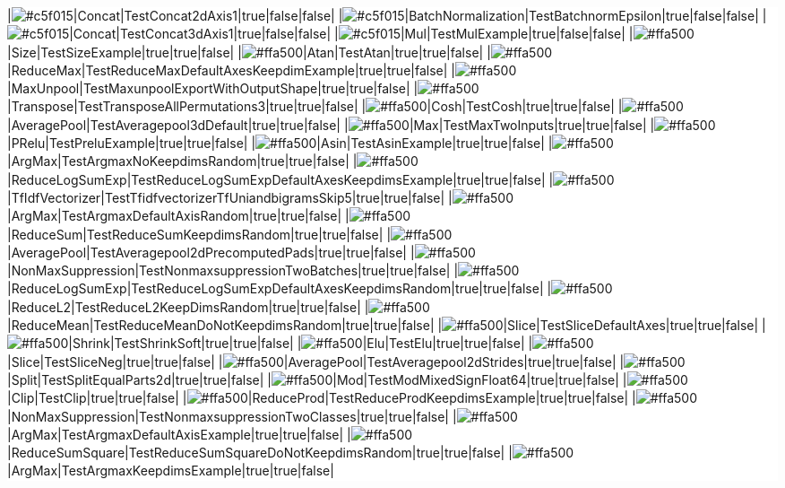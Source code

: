 |![#c5f015](https://placehold.it/15/c5f015/000000?text=+)|Concat|TestConcat2dAxis1|true|false|false|
|![#c5f015](https://placehold.it/15/c5f015/000000?text=+)|BatchNormalization|TestBatchnormEpsilon|true|false|false|
|![#c5f015](https://placehold.it/15/c5f015/000000?text=+)|Concat|TestConcat3dAxis1|true|false|false|
|![#c5f015](https://placehold.it/15/c5f015/000000?text=+)|Mul|TestMulExample|true|false|false|
|![#ffa500](https://placehold.it/15/FFA500/000000?text=+)|Size|TestSizeExample|true|true|false|
|![#ffa500](https://placehold.it/15/FFA500/000000?text=+)|Atan|TestAtan|true|true|false|
|![#ffa500](https://placehold.it/15/FFA500/000000?text=+)|ReduceMax|TestReduceMaxDefaultAxesKeepdimExample|true|true|false|
|![#ffa500](https://placehold.it/15/FFA500/000000?text=+)|MaxUnpool|TestMaxunpoolExportWithOutputShape|true|true|false|
|![#ffa500](https://placehold.it/15/FFA500/000000?text=+)|Transpose|TestTransposeAllPermutations3|true|true|false|
|![#ffa500](https://placehold.it/15/FFA500/000000?text=+)|Cosh|TestCosh|true|true|false|
|![#ffa500](https://placehold.it/15/FFA500/000000?text=+)|AveragePool|TestAveragepool3dDefault|true|true|false|
|![#ffa500](https://placehold.it/15/FFA500/000000?text=+)|Max|TestMaxTwoInputs|true|true|false|
|![#ffa500](https://placehold.it/15/FFA500/000000?text=+)|PRelu|TestPreluExample|true|true|false|
|![#ffa500](https://placehold.it/15/FFA500/000000?text=+)|Asin|TestAsinExample|true|true|false|
|![#ffa500](https://placehold.it/15/FFA500/000000?text=+)|ArgMax|TestArgmaxNoKeepdimsRandom|true|true|false|
|![#ffa500](https://placehold.it/15/FFA500/000000?text=+)|ReduceLogSumExp|TestReduceLogSumExpDefaultAxesKeepdimsExample|true|true|false|
|![#ffa500](https://placehold.it/15/FFA500/000000?text=+)|TfIdfVectorizer|TestTfidfvectorizerTfUniandbigramsSkip5|true|true|false|
|![#ffa500](https://placehold.it/15/FFA500/000000?text=+)|ArgMax|TestArgmaxDefaultAxisRandom|true|true|false|
|![#ffa500](https://placehold.it/15/FFA500/000000?text=+)|ReduceSum|TestReduceSumKeepdimsRandom|true|true|false|
|![#ffa500](https://placehold.it/15/FFA500/000000?text=+)|AveragePool|TestAveragepool2dPrecomputedPads|true|true|false|
|![#ffa500](https://placehold.it/15/FFA500/000000?text=+)|NonMaxSuppression|TestNonmaxsuppressionTwoBatches|true|true|false|
|![#ffa500](https://placehold.it/15/FFA500/000000?text=+)|ReduceLogSumExp|TestReduceLogSumExpDefaultAxesKeepdimsRandom|true|true|false|
|![#ffa500](https://placehold.it/15/FFA500/000000?text=+)|ReduceL2|TestReduceL2KeepDimsRandom|true|true|false|
|![#ffa500](https://placehold.it/15/FFA500/000000?text=+)|ReduceMean|TestReduceMeanDoNotKeepdimsRandom|true|true|false|
|![#ffa500](https://placehold.it/15/FFA500/000000?text=+)|Slice|TestSliceDefaultAxes|true|true|false|
|![#ffa500](https://placehold.it/15/FFA500/000000?text=+)|Shrink|TestShrinkSoft|true|true|false|
|![#ffa500](https://placehold.it/15/FFA500/000000?text=+)|Elu|TestElu|true|true|false|
|![#ffa500](https://placehold.it/15/FFA500/000000?text=+)|Slice|TestSliceNeg|true|true|false|
|![#ffa500](https://placehold.it/15/FFA500/000000?text=+)|AveragePool|TestAveragepool2dStrides|true|true|false|
|![#ffa500](https://placehold.it/15/FFA500/000000?text=+)|Split|TestSplitEqualParts2d|true|true|false|
|![#ffa500](https://placehold.it/15/FFA500/000000?text=+)|Mod|TestModMixedSignFloat64|true|true|false|
|![#ffa500](https://placehold.it/15/FFA500/000000?text=+)|Clip|TestClip|true|true|false|
|![#ffa500](https://placehold.it/15/FFA500/000000?text=+)|ReduceProd|TestReduceProdKeepdimsExample|true|true|false|
|![#ffa500](https://placehold.it/15/FFA500/000000?text=+)|NonMaxSuppression|TestNonmaxsuppressionTwoClasses|true|true|false|
|![#ffa500](https://placehold.it/15/FFA500/000000?text=+)|ArgMax|TestArgmaxDefaultAxisExample|true|true|false|
|![#ffa500](https://placehold.it/15/FFA500/000000?text=+)|ReduceSumSquare|TestReduceSumSquareDoNotKeepdimsRandom|true|true|false|
|![#ffa500](https://placehold.it/15/FFA500/000000?text=+)|ArgMax|TestArgmaxKeepdimsExample|true|true|false|